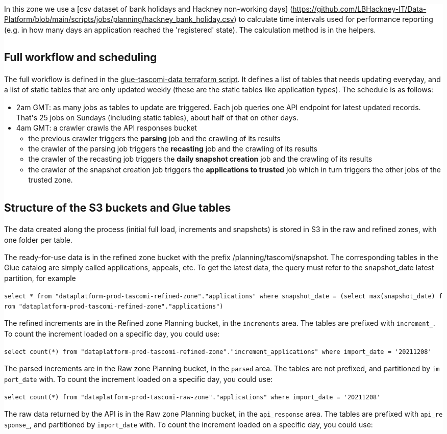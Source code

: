 In this zone we use a [csv dataset of bank holidays and Hackney non-working days] (https://github.com/LBHackney-IT/Data-Platform/blob/main/scripts/jobs/planning/hackney_bank_holiday.csv) to calculate time intervals used for performance reporting (e.g. in how many days an application reached the 'registered' state). The calculation method is in the helpers.

## Full workflow and scheduling

The full workflow is defined in the [glue-tascomi-data terraform script](https://github.com/LBHackney-IT/Data-Platform/blob/main/terraform/etl/24-aws-glue-tascomi-data.tf).
It defines a list of tables that needs updating everyday, and a list of static tables that are only updated weekly (these are the static tables like application types). The schedule is as follows:

- 2am GMT: as many jobs as tables to update are triggered. Each job queries one API endpoint for latest updated records. That's 25 jobs on Sundays (including static tables), about half of that on other days.
- 4am GMT: a crawler crawls the API responses bucket
  - the previous crawler triggers the **parsing** job and the crawling of its results
  - the crawler of the parsing job triggers the **recasting** job and the crawling of its results
  - the crawler of the recasting job triggers the **daily snapshot creation** job and the crawling of its results
  - the crawler of the snapshot creation job triggers the **applications to trusted** job which in turn triggers the other jobs of the trusted zone.

## Structure of the S3 buckets and Glue tables

The data created along the process (initial full load, increments and snapshots) is stored in S3 in the raw and refined zones, with one folder per table.

The ready-for-use data is in the refined zone bucket with the prefix /planning/tascomi/snapshot. The corresponding tables in the Glue catalog are simply called applications, appeals, etc. To get the latest data, the query must refer to the snapshot_date latest partition, for example

```
select * from "dataplatform-prod-tascomi-refined-zone"."applications" where snapshot_date = (select max(snapshot_date) from "dataplatform-prod-tascomi-refined-zone"."applications")
```

The refined increments are in the Refined zone Planning bucket, in the `increments` area. The tables are prefixed with `increment_`. To count the increment loaded on a specific day, you could use:

```
select count(*) from "dataplatform-prod-tascomi-refined-zone"."increment_applications" where import_date = '20211208'
```

The parsed increments are in the Raw zone Planning bucket, in the `parsed` area. The tables are not prefixed, and partitioned by `import_date` with. To count the increment loaded on a specific day, you could use:

```
select count(*) from "dataplatform-prod-tascomi-raw-zone"."applications" where import_date = '20211208'
```

The raw data returned by the API is in the Raw zone Planning bucket, in the `api_response` area. The tables are prefixed with `api_response_`, and partitioned by `import_date` with. To count the increment loaded on a specific day, you could use:
